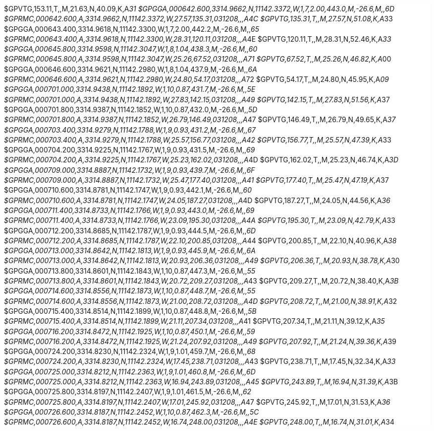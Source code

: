 $GPVTG,153.11,T,,M,21.63,N,40.09,K,A*31
$GPGGA,000642.600,3314.9662,N,11142.3372,W,1,7,2.00,443.0,M,-26.6,M,,*6D
$GPRMC,000642.600,A,3314.9662,N,11142.3372,W,27.57,135.31,031208,,,A*4C
$GPVTG,135.31,T,,M,27.57,N,51.08,K,A*33
$GPGGA,000643.400,3314.9618,N,11142.3300,W,1,7,2.00,442.2,M,-26.6,M,,*65
$GPRMC,000643.400,A,3314.9618,N,11142.3300,W,28.31,120.11,031208,,,A*4E
$GPVTG,120.11,T,,M,28.31,N,52.46,K,A*33
$GPGGA,000645.800,3314.9598,N,11142.3047,W,1,8,1.04,438.3,M,-26.6,M,,*60
$GPRMC,000645.800,A,3314.9598,N,11142.3047,W,25.26,67.52,031208,,,A*71
$GPVTG,67.52,T,,M,25.26,N,46.82,K,A*00
$GPGGA,000646.600,3314.9621,N,11142.2980,W,1,8,1.04,437.9,M,-26.6,M,,*6A
$GPRMC,000646.600,A,3314.9621,N,11142.2980,W,24.80,54.17,031208,,,A*72
$GPVTG,54.17,T,,M,24.80,N,45.95,K,A*09
$GPGGA,000701.000,3314.9438,N,11142.1892,W,1,10,0.87,431.7,M,-26.6,M,,*5E
$GPRMC,000701.000,A,3314.9438,N,11142.1892,W,27.83,142.15,031208,,,A*49
$GPVTG,142.15,T,,M,27.83,N,51.56,K,A*37
$GPGGA,000701.800,3314.9387,N,11142.1852,W,1,10,0.87,432.0,M,-26.6,M,,*5D
$GPRMC,000701.800,A,3314.9387,N,11142.1852,W,26.79,146.49,031208,,,A*47
$GPVTG,146.49,T,,M,26.79,N,49.65,K,A*37
$GPGGA,000703.400,3314.9279,N,11142.1788,W,1,9,0.93,431.2,M,-26.6,M,,*67
$GPRMC,000703.400,A,3314.9279,N,11142.1788,W,25.57,156.77,031208,,,A*42
$GPVTG,156.77,T,,M,25.57,N,47.39,K,A*33
$GPGGA,000704.200,3314.9225,N,11142.1767,W,1,9,0.93,431.5,M,-26.6,M,,*69
$GPRMC,000704.200,A,3314.9225,N,11142.1767,W,25.23,162.02,031208,,,A*4D
$GPVTG,162.02,T,,M,25.23,N,46.74,K,A*3D
$GPGGA,000709.000,3314.8887,N,11142.1732,W,1,9,0.93,439.7,M,-26.6,M,,*6F
$GPRMC,000709.000,A,3314.8887,N,11142.1732,W,25.47,177.40,031208,,,A*41
$GPVTG,177.40,T,,M,25.47,N,47.19,K,A*37
$GPGGA,000710.600,3314.8781,N,11142.1747,W,1,9,0.93,442.1,M,-26.6,M,,*60
$GPRMC,000710.600,A,3314.8781,N,11142.1747,W,24.05,187.27,031208,,,A*4D
$GPVTG,187.27,T,,M,24.05,N,44.56,K,A*36
$GPGGA,000711.400,3314.8733,N,11142.1766,W,1,9,0.93,443.0,M,-26.6,M,,*69
$GPRMC,000711.400,A,3314.8733,N,11142.1766,W,23.09,195.30,031208,,,A*4A
$GPVTG,195.30,T,,M,23.09,N,42.79,K,A*33
$GPGGA,000712.200,3314.8685,N,11142.1787,W,1,9,0.93,444.5,M,-26.6,M,,*6D
$GPRMC,000712.200,A,3314.8685,N,11142.1787,W,22.10,200.85,031208,,,A*44
$GPVTG,200.85,T,,M,22.10,N,40.96,K,A*38
$GPGGA,000713.000,3314.8642,N,11142.1813,W,1,9,0.93,445.9,M,-26.6,M,,*6A
$GPRMC,000713.000,A,3314.8642,N,11142.1813,W,20.93,206.36,031208,,,A*49
$GPVTG,206.36,T,,M,20.93,N,38.78,K,A*30
$GPGGA,000713.800,3314.8601,N,11142.1843,W,1,10,0.87,447.3,M,-26.6,M,,*55
$GPRMC,000713.800,A,3314.8601,N,11142.1843,W,20.72,209.27,031208,,,A*43
$GPVTG,209.27,T,,M,20.72,N,38.40,K,A*3B
$GPGGA,000714.600,3314.8556,N,11142.1873,W,1,10,0.87,448.7,M,-26.6,M,,*55
$GPRMC,000714.600,A,3314.8556,N,11142.1873,W,21.00,208.72,031208,,,A*4D
$GPVTG,208.72,T,,M,21.00,N,38.91,K,A*32
$GPGGA,000715.400,3314.8514,N,11142.1899,W,1,10,0.87,448.8,M,-26.6,M,,*5B
$GPRMC,000715.400,A,3314.8514,N,11142.1899,W,21.11,207.34,031208,,,A*41
$GPVTG,207.34,T,,M,21.11,N,39.12,K,A*35
$GPGGA,000716.200,3314.8472,N,11142.1925,W,1,10,0.87,450.1,M,-26.6,M,,*59
$GPRMC,000716.200,A,3314.8472,N,11142.1925,W,21.24,207.92,031208,,,A*49
$GPVTG,207.92,T,,M,21.24,N,39.36,K,A*39
$GPGGA,000724.200,3314.8230,N,11142.2324,W,1,9,1.01,459.7,M,-26.6,M,,*68
$GPRMC,000724.200,A,3314.8230,N,11142.2324,W,17.45,238.71,031208,,,A*43
$GPVTG,238.71,T,,M,17.45,N,32.34,K,A*33
$GPGGA,000725.000,3314.8212,N,11142.2363,W,1,9,1.01,460.8,M,-26.6,M,,*6D
$GPRMC,000725.000,A,3314.8212,N,11142.2363,W,16.94,243.89,031208,,,A*45
$GPVTG,243.89,T,,M,16.94,N,31.39,K,A*3B
$GPGGA,000725.800,3314.8197,N,11142.2407,W,1,9,1.01,461.5,M,-26.6,M,,*62
$GPRMC,000725.800,A,3314.8197,N,11142.2407,W,17.01,245.92,031208,,,A*47
$GPVTG,245.92,T,,M,17.01,N,31.53,K,A*36
$GPGGA,000726.600,3314.8187,N,11142.2452,W,1,10,0.87,462.3,M,-26.6,M,,*5C
$GPRMC,000726.600,A,3314.8187,N,11142.2452,W,16.74,248.00,031208,,,A*4E
$GPVTG,248.00,T,,M,16.74,N,31.01,K,A*34